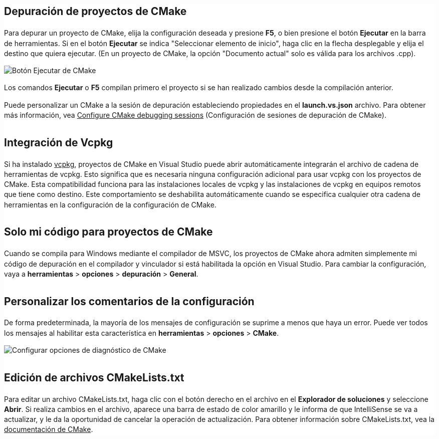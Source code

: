 ## <a name="debugging-cmake-projects"></a>Depuración de proyectos de CMake

Para depurar un proyecto de CMake, elija la configuración deseada y presione **F5**, o bien presione el botón **Ejecutar** en la barra de herramientas. Si en el botón **Ejecutar** se indica "Seleccionar elemento de inicio", haga clic en la flecha desplegable y elija el destino que quiera ejecutar. (En un proyecto de CMake, la opción "Documento actual" solo es válida para los archivos .cpp).

![Botón Ejecutar de CMake](media/cmake-run-button.png "Botón Ejecutar de CMake")

Los comandos **Ejecutar** o **F5** compilan primero el proyecto si se han realizado cambios desde la compilación anterior.

Puede personalizar un CMake a la sesión de depuración estableciendo propiedades en el **launch.vs.json** archivo. Para obtener más información, vea [Configure CMake debugging sessions](configure-cmake-debugging-sessions.md) (Configuración de sesiones de depuración de CMake).

## <a name="vcpkg-integration"></a>Integración de Vcpkg

Si ha instalado [vcpkg](vcpkg.md), proyectos de CMake en Visual Studio puede abrir automáticamente integrarán el archivo de cadena de herramientas de vcpkg. Esto significa que es necesaria ninguna configuración adicional para usar vcpkg con los proyectos de CMake. Esta compatibilidad funciona para las instalaciones locales de vcpkg y las instalaciones de vcpkg en equipos remotos que tiene como destino. Este comportamiento se deshabilita automáticamente cuando se especifica cualquier otra cadena de herramientas en la configuración de la configuración de CMake.

## <a name="just-my-code-for-cmake-projects"></a>Solo mi código para proyectos de CMake

Cuando se compila para Windows mediante el compilador de MSVC, los proyectos de CMake ahora admiten simplemente mi código de depuración en el compilador y vinculador si está habilitada la opción en Visual Studio. Para cambiar la configuración, vaya a **herramientas** > **opciones** > **depuración** > **General**.

## <a name="customize-configuration-feedback"></a>Personalizar los comentarios de la configuración

De forma predeterminada, la mayoría de los mensajes de configuración se suprime a menos que haya un error. Puede ver todos los mensajes al habilitar esta característica en **herramientas** > **opciones** > **CMake**.

   ![Configurar opciones de diagnóstico de CMake](media/vs2019-cmake-configure-options.png "opciones de diagnóstico de CMake")

## <a name="editing-cmakeliststxt-files"></a>Edición de archivos CMakeLists.txt

Para editar un archivo CMakeLists.txt, haga clic con el botón derecho en el archivo en el **Explorador de soluciones** y seleccione **Abrir**. Si realiza cambios en el archivo, aparece una barra de estado de color amarillo y le informa de que IntelliSense se va a actualizar, y le da la oportunidad de cancelar la operación de actualización. Para obtener información sobre CMakeLists.txt, vea la [documentación de CMake](https://cmake.org/documentation/).
